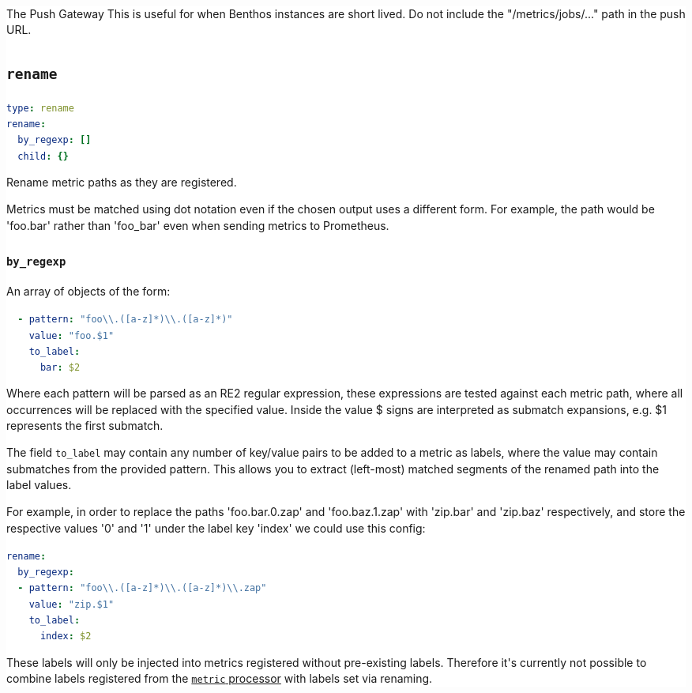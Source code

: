 The Push Gateway This is useful for when Benthos instances are short lived. Do
not include the "/metrics/jobs/..." path in the push URL.

## `rename`

``` yaml
type: rename
rename:
  by_regexp: []
  child: {}
```

Rename metric paths as they are registered.

Metrics must be matched using dot notation even if the chosen output uses a
different form. For example, the path would be 'foo.bar' rather than 'foo_bar'
even when sending metrics to Prometheus.

### `by_regexp`

An array of objects of the form:

```yaml
  - pattern: "foo\\.([a-z]*)\\.([a-z]*)"
    value: "foo.$1"
    to_label:
      bar: $2
```

Where each pattern will be parsed as an RE2 regular expression, these
expressions are tested against each metric path, where all occurrences will be
replaced with the specified value. Inside the value $ signs are interpreted as
submatch expansions, e.g. $1 represents the first submatch.

The field `to_label` may contain any number of key/value pairs to be
added to a metric as labels, where the value may contain submatches from the
provided pattern. This allows you to extract (left-most) matched segments of the
renamed path into the label values.

For example, in order to replace the paths 'foo.bar.0.zap' and 'foo.baz.1.zap'
with 'zip.bar' and 'zip.baz' respectively, and store the respective values '0'
and '1' under the label key 'index' we could use this config:

```yaml
rename:
  by_regexp:
  - pattern: "foo\\.([a-z]*)\\.([a-z]*)\\.zap"
    value: "zip.$1"
    to_label:
      index: $2
```

These labels will only be injected into metrics registered without pre-existing
labels. Therefore it's currently not possible to combine labels registered from
the [`metric` processor](../processors/README.md#metric) with labels
set via renaming.
